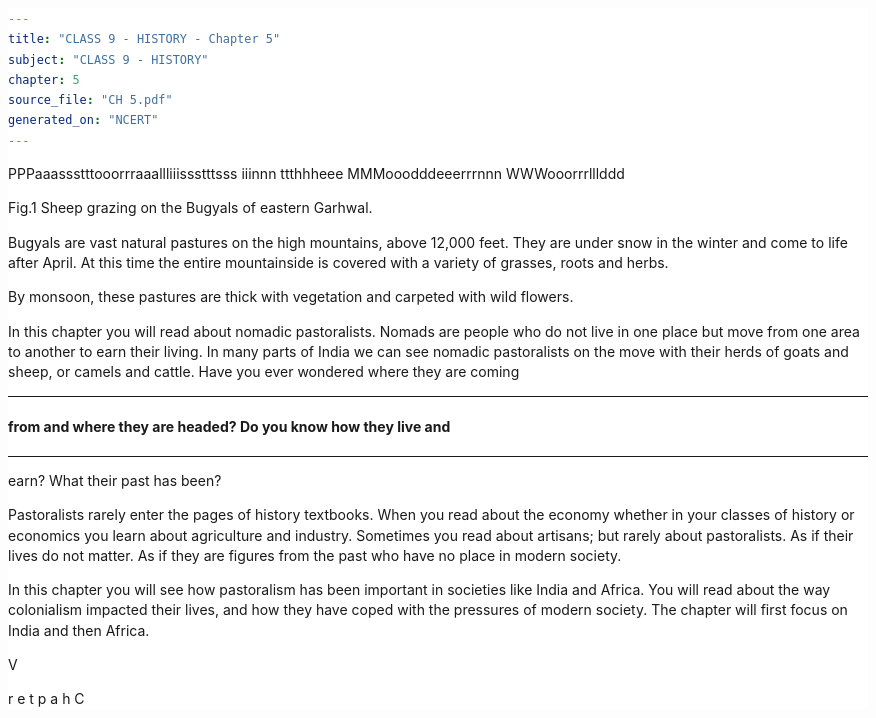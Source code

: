 ```yaml
---
title: "CLASS 9 - HISTORY - Chapter 5"
subject: "CLASS 9 - HISTORY"
chapter: 5
source_file: "CH 5.pdf"
generated_on: "NCERT"
---
```


PPPaaassstttooorrraaallliiissstttsss iiinnn ttthhheee MMMooodddeeerrrnnn WWWooorrrlllddd

Fig.1  Sheep grazing on the Bugyals of eastern Garhwal.

Bugyals are vast natural pastures on the high mountains, above 12,000 feet. They are under snow in the winter and
come to life after April. At this time the entire mountainside is covered with a variety of grasses, roots and herbs.

By monsoon, these pastures are thick with vegetation and carpeted with wild flowers.

In this chapter you will read about nomadic pastoralists. Nomads
are people who do not live in one place but move from one area to
another to earn their living. In many parts of India we can see nomadic
pastoralists on the move with their herds of goats and sheep, or
camels and cattle. Have you ever wondered where they are coming

---
#### from and where they are headed? Do you know how they live and

---

earn? What their past has been?

Pastoralists rarely enter the pages of history textbooks. When you
read about the economy  whether in your classes of history or
economics  you learn about agriculture and industry. Sometimes
you read about artisans; but rarely about pastoralists. As if their
lives do not matter. As if they are figures from the past who have no
place in modern society.

In this chapter you will see how pastoralism has been important in
societies like India and Africa. You will read about the way
colonialism impacted their lives, and how they have coped with the
pressures of modern society. The chapter will first focus on India
and then Africa.

V

r
e
t
p
a
h
C
